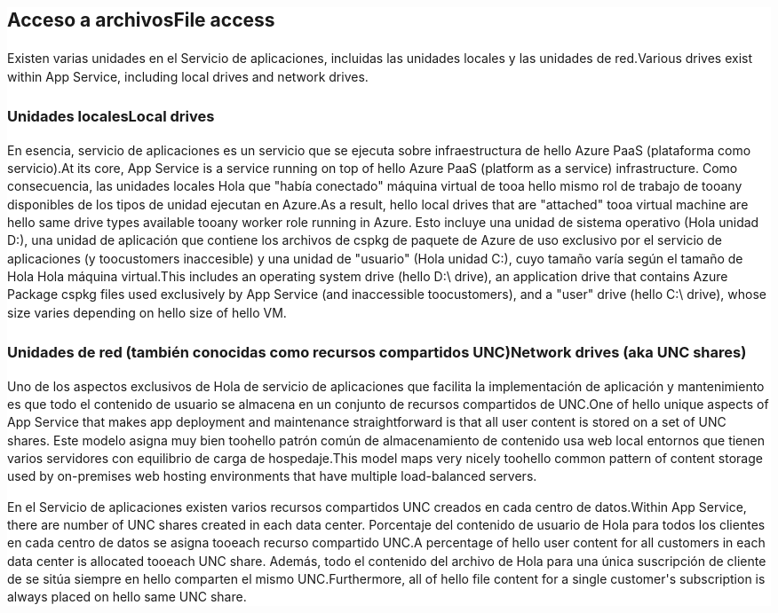 ## <a name="file-access"></a><span data-ttu-id="16250-119">Acceso a archivos</span><span class="sxs-lookup"><span data-stu-id="16250-119">File access</span></span>
<span data-ttu-id="16250-120">Existen varias unidades en el Servicio de aplicaciones, incluidas las unidades locales y las unidades de red.</span><span class="sxs-lookup"><span data-stu-id="16250-120">Various drives exist within App Service, including local drives and network drives.</span></span>

<a id="LocalDrives"></a>

### <a name="local-drives"></a><span data-ttu-id="16250-121">Unidades locales</span><span class="sxs-lookup"><span data-stu-id="16250-121">Local drives</span></span>
<span data-ttu-id="16250-122">En esencia, servicio de aplicaciones es un servicio que se ejecuta sobre infraestructura de hello Azure PaaS (plataforma como servicio).</span><span class="sxs-lookup"><span data-stu-id="16250-122">At its core, App Service is a service running on top of hello Azure PaaS (platform as a service) infrastructure.</span></span> <span data-ttu-id="16250-123">Como consecuencia, las unidades locales Hola que "había conectado" máquina virtual de tooa hello mismo rol de trabajo de tooany disponibles de los tipos de unidad ejecutan en Azure.</span><span class="sxs-lookup"><span data-stu-id="16250-123">As a result, hello local drives that are "attached" tooa virtual machine are hello same drive types available tooany worker role running in Azure.</span></span> <span data-ttu-id="16250-124">Esto incluye una unidad de sistema operativo (Hola unidad D:\), una unidad de aplicación que contiene los archivos de cspkg de paquete de Azure de uso exclusivo por el servicio de aplicaciones (y toocustomers inaccesible) y una unidad de "usuario" (Hola unidad C:\), cuyo tamaño varía según el tamaño de Hola Hola máquina virtual.</span><span class="sxs-lookup"><span data-stu-id="16250-124">This includes an operating system drive (hello D:\ drive), an application drive that contains Azure Package cspkg files used exclusively by App Service (and inaccessible toocustomers), and a "user" drive (hello C:\ drive), whose size varies depending on hello size of hello VM.</span></span>

<a id="NetworkDrives"></a>

### <a name="network-drives-aka-unc-shares"></a><span data-ttu-id="16250-125">Unidades de red (también conocidas como recursos compartidos UNC)</span><span class="sxs-lookup"><span data-stu-id="16250-125">Network drives (aka UNC shares)</span></span>
<span data-ttu-id="16250-126">Uno de los aspectos exclusivos de Hola de servicio de aplicaciones que facilita la implementación de aplicación y mantenimiento es que todo el contenido de usuario se almacena en un conjunto de recursos compartidos de UNC.</span><span class="sxs-lookup"><span data-stu-id="16250-126">One of hello unique aspects of App Service that makes app deployment and maintenance straightforward is that all user content is stored on a set of UNC shares.</span></span> <span data-ttu-id="16250-127">Este modelo asigna muy bien toohello patrón común de almacenamiento de contenido usa web local entornos que tienen varios servidores con equilibrio de carga de hospedaje.</span><span class="sxs-lookup"><span data-stu-id="16250-127">This model maps very nicely toohello common pattern of content storage used by on-premises web hosting environments that have multiple load-balanced servers.</span></span> 

<span data-ttu-id="16250-128">En el Servicio de aplicaciones existen varios recursos compartidos UNC creados en cada centro de datos.</span><span class="sxs-lookup"><span data-stu-id="16250-128">Within App Service, there are number of UNC shares created in each data center.</span></span> <span data-ttu-id="16250-129">Porcentaje del contenido de usuario de Hola para todos los clientes en cada centro de datos se asigna tooeach recurso compartido UNC.</span><span class="sxs-lookup"><span data-stu-id="16250-129">A percentage of hello user content for all customers in each data center is allocated tooeach UNC share.</span></span> <span data-ttu-id="16250-130">Además, todo el contenido del archivo de Hola para una única suscripción de cliente de se sitúa siempre en hello comparten el mismo UNC.</span><span class="sxs-lookup"><span data-stu-id="16250-130">Furthermore, all of hello file content for a single customer's subscription is always placed on hello same UNC share.</span></span> 
